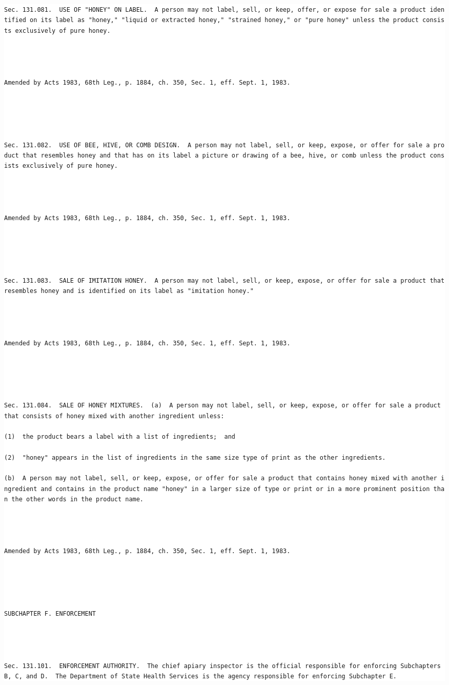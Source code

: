       
    
    
    Sec. 131.081.  USE OF "HONEY" ON LABEL.  A person may not label, sell, or keep, offer, or expose for sale a product identified on its label as "honey," "liquid or extracted honey," "strained honey," or "pure honey" unless the product consists exclusively of pure honey.
    
    
    
    
    Amended by Acts 1983, 68th Leg., p. 1884, ch. 350, Sec. 1, eff. Sept. 1, 1983.
    
    
    
    
    
    Sec. 131.082.  USE OF BEE, HIVE, OR COMB DESIGN.  A person may not label, sell, or keep, expose, or offer for sale a product that resembles honey and that has on its label a picture or drawing of a bee, hive, or comb unless the product consists exclusively of pure honey.
    
    
    
    
    Amended by Acts 1983, 68th Leg., p. 1884, ch. 350, Sec. 1, eff. Sept. 1, 1983.
    
    
    
    
    
    Sec. 131.083.  SALE OF IMITATION HONEY.  A person may not label, sell, or keep, expose, or offer for sale a product that resembles honey and is identified on its label as "imitation honey."
    
    
    
    
    Amended by Acts 1983, 68th Leg., p. 1884, ch. 350, Sec. 1, eff. Sept. 1, 1983.
    
    
    
    
    
    Sec. 131.084.  SALE OF HONEY MIXTURES.  (a)  A person may not label, sell, or keep, expose, or offer for sale a product that consists of honey mixed with another ingredient unless:
    
    (1)  the product bears a label with a list of ingredients;  and
    
    (2)  "honey" appears in the list of ingredients in the same size type of print as the other ingredients.
    
    (b)  A person may not label, sell, or keep, expose, or offer for sale a product that contains honey mixed with another ingredient and contains in the product name "honey" in a larger size of type or print or in a more prominent position than the other words in the product name.
    
    
    
    
    Amended by Acts 1983, 68th Leg., p. 1884, ch. 350, Sec. 1, eff. Sept. 1, 1983.
    
    
    
    
    
    SUBCHAPTER F. ENFORCEMENT
    
      
    
    
    Sec. 131.101.  ENFORCEMENT AUTHORITY.  The chief apiary inspector is the official responsible for enforcing Subchapters B, C, and D.  The Department of State Health Services is the agency responsible for enforcing Subchapter E.
    
    
    